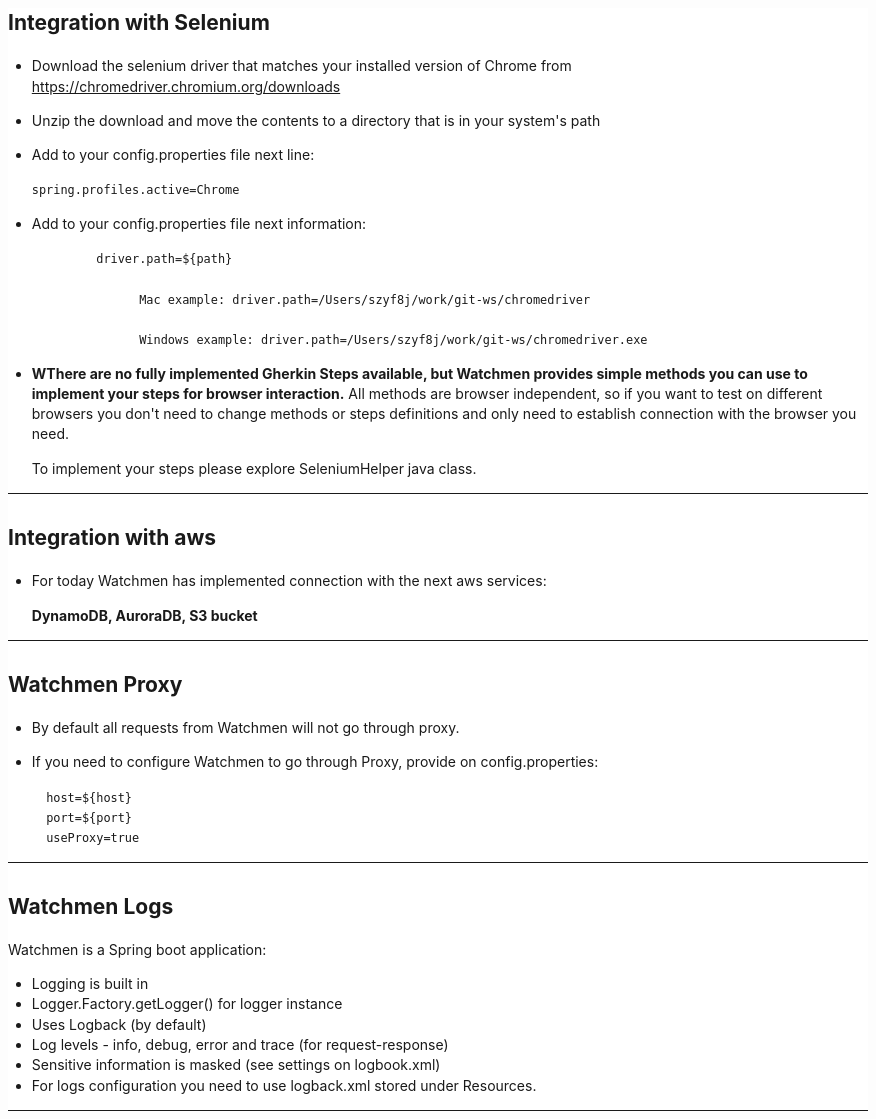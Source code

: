 
## Integration with Selenium

- Download the selenium driver that matches your installed version of Chrome from https://chromedriver.chromium.org/downloads
- Unzip the download and move the contents to a directory that is in your system's path

- Add to your config.properties file next line:

      spring.profiles.active=Chrome
      
- Add to your config.properties file next information: 

               driver.path=${path}

                     Mac example: driver.path=/Users/szyf8j/work/git-ws/chromedriver

                     Windows example: driver.path=/Users/szyf8j/work/git-ws/chromedriver.exe

- **WThere are no fully implemented Gherkin Steps available, but Watchmen provides simple methods you can use to implement your steps for browser interaction.**
     All methods are browser independent, so if you want to test on different browsers you don't need to change methods or steps definitions and only need to establish connection with the browser you need. 
     
     To implement your steps please explore SeleniumHelper java class.

---

## Integration with aws

- For today Watchmen has implemented connection with the next aws services:
  
  **DynamoDB, AuroraDB, S3 bucket**

---


## Watchmen Proxy

- By default all requests from Watchmen will not go through proxy.
- If you need to configure Watchmen to go through Proxy, provide on config.properties:
 

        host=${host}
        port=${port} 
        useProxy=true  
---   
   
## Watchmen Logs

Watchmen is a Spring boot application:
- Logging is built in 
- Logger.Factory.getLogger() for logger instance 
- Uses Logback (by default) 
- Log levels - info, debug, error and trace (for request-response)
- Sensitive information is masked (see settings on logbook.xml)
- For logs configuration you need to use logback.xml stored under Resources.
        
---